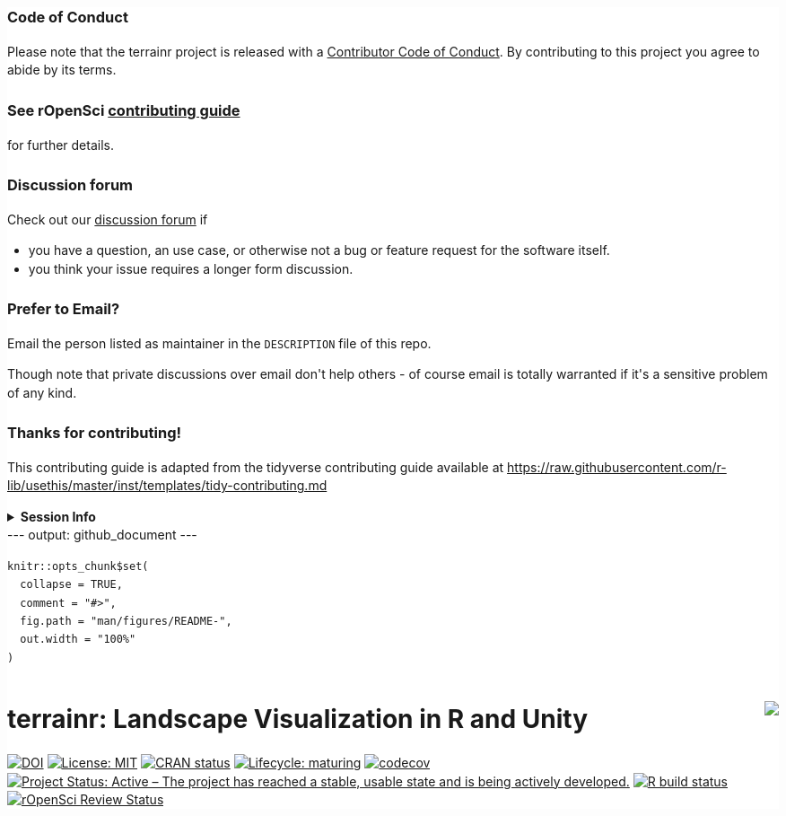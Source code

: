 ### Code of Conduct

Please note that the terrainr project is released with a
[Contributor Code of Conduct](CODE_OF_CONDUCT.md). By contributing to this
project you agree to abide by its terms.

### See rOpenSci [contributing guide](https://devguide.ropensci.org/contributingguide.html)
for further details.

### Discussion forum

Check out our [discussion forum](https://discuss.ropensci.org) if

* you have a question, an use case, or otherwise not a bug or feature request for the software itself.
* you think your issue requires a longer form discussion.

### Prefer to Email? 

Email the person listed as maintainer in the `DESCRIPTION` file of this repo.

Though note that private discussions over email don't help others - of course email is totally warranted if it's a sensitive problem of any kind.

### Thanks for contributing!

This contributing guide is adapted from the tidyverse contributing guide available at https://raw.githubusercontent.com/r-lib/usethis/master/inst/templates/tidy-contributing.md 


<details><summary><strong>Session Info</strong></summary></details>
---
output: github_document
---



```{r, include = FALSE}
knitr::opts_chunk$set(
  collapse = TRUE,
  comment = "#>",
  fig.path = "man/figures/README-",
  out.width = "100%"
)
```

# terrainr: Landscape Visualization in R and Unity <a href='https://docs.ropensci.org/terrainr/'><img src="man/figures/logo.png" align="right" height="138.5"/></a>


[![DOI](https://joss.theoj.org/papers/10.21105/joss.04060/status.svg)](https://doi.org/10.21105/joss.04060)
[![License: MIT](https://img.shields.io/badge/license-MIT-green)](https://choosealicense.com/licenses/mit/) [![CRAN status](https://www.r-pkg.org/badges/version/terrainr)](https://cran.r-project.org/package=terrainr) [![Lifecycle: maturing](https://img.shields.io/badge/lifecycle-maturing-blue.svg)](https://lifecycle.r-lib.org/articles/stages.html#maturing) [![codecov](https://codecov.io/gh/ropensci/terrainr/branch/main/graph/badge.svg)](https://app.codecov.io/gh/ropensci/terrainr) [![Project Status: Active – The project has reached a stable, usable state and is being actively developed.](https://www.repostatus.org/badges/latest/active.svg)](https://www.repostatus.org/#active) [![R build status](https://github.com/ropensci/terrainr/workflows/R-CMD-check/badge.svg)](https://github.com/ropensci/terrainr/actions) [![rOpenSci Review Status](https://badges.ropensci.org/416_status.svg)](https://github.com/ropensci/software-review/issues/416)
